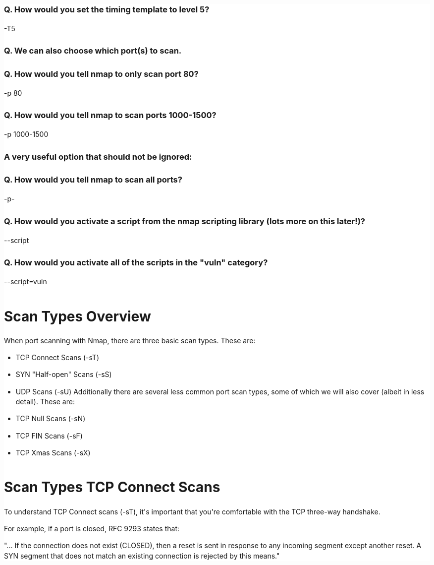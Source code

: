 ### Q. How would you set the timing template to level 5?

-T5
### Q. We can also choose which port(s) to scan.

### Q. How would you tell nmap to only scan port 80?

-p 80
### Q. How would you tell nmap to scan ports 1000-1500?

-p 1000-1500
### A very useful option that should not be ignored:

### Q. How would you tell nmap to scan all ports?

-p-
### Q. How would you activate a script from the nmap scripting library (lots more on this later!)?

--script
### Q. How would you activate all of the scripts in the "vuln" category?

--script=vuln



# Scan Types Overview

When port scanning with Nmap, there are three basic scan types. These are:

- TCP Connect Scans (-sT)
- SYN "Half-open" Scans (-sS)
- UDP Scans (-sU)
Additionally there are several less common port scan types, some of which we will also cover (albeit in less detail). These are:

- TCP Null Scans (-sN)
- TCP FIN Scans (-sF)
- TCP Xmas Scans (-sX)



# Scan Types TCP Connect Scans

To understand TCP Connect scans (-sT), it's important that you're comfortable with the TCP three-way handshake.

For example, if a port is closed, RFC 9293 states that:

"... If the connection does not exist (CLOSED), then a reset is sent in response to any incoming segment except another reset. A SYN segment that does not match an existing connection is rejected by this means."
